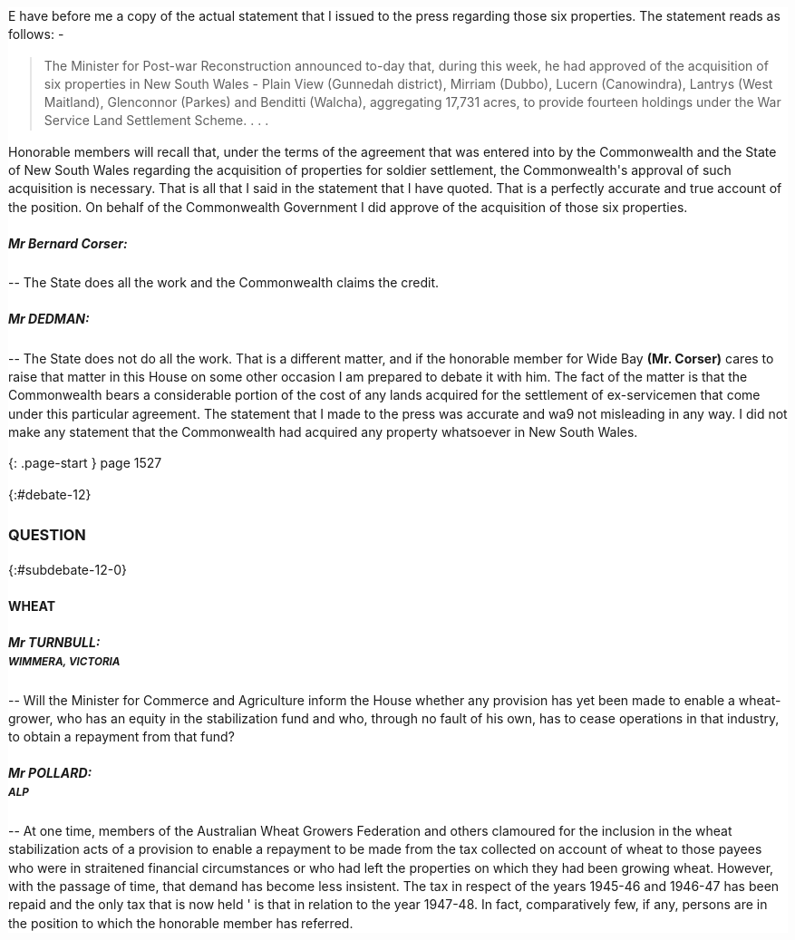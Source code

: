 E have before me a copy of the actual statement that I issued to the press regarding those six properties. The statement reads as follows: - 

  >The Minister for Post-war Reconstruction announced to-day that, during this week, he had approved of the acquisition of six properties in New South Wales - Plain View (Gunnedah district),  Mirriam  (Dubbo), Lucern (Canowindra), Lantrys (West Maitland), Glenconnor (Parkes) and Benditti (Walcha), aggregating 17,731 acres, to provide fourteen holdings under the War Service Land Settlement Scheme. . . . 

Honorable members will recall that, under the terms of the agreement that was entered into by the Commonwealth and the State of New South Wales regarding the acquisition of properties for soldier settlement, the Commonwealth's approval of such acquisition is necessary. That is all that I said in the statement that I have quoted. That is a perfectly accurate and true account of the position. On behalf of the Commonwealth Government I did approve of the acquisition of those six properties. 

##### Mr Bernard Corser:

-- The State does all the work and the Commonwealth claims the credit. 

##### Mr DEDMAN:

-- The State does not do all the work. That is a different matter, and if the honorable member for Wide Bay  **(Mr. Corser)**  cares to raise that matter in this House on some other occasion I am prepared to debate it with him. The fact of the matter is that the Commonwealth bears a considerable portion of the cost of any lands acquired for the settlement of ex-servicemen that come under this particular agreement. The statement that I made to the press was accurate and wa9 not misleading in any way. I did not make any statement that the Commonwealth had acquired any property whatsoever in New South Wales. 

{: .page-start }
page 1527

{:#debate-12}
### QUESTION

{:#subdebate-12-0}
#### WHEAT

##### Mr TURNBULL:<br><small class="text-muted">WIMMERA, VICTORIA</small>

-- Will the Minister for Commerce and Agriculture inform the House whether any provision has yet been made to enable a wheat-grower, who has an equity in the stabilization fund and who, through no fault of his own, has to cease operations in that industry, to obtain a repayment from that fund? 

##### Mr POLLARD:<br><small class="text-muted">ALP</small>

-- At one time, members of the Australian Wheat Growers Federation and others clamoured for the inclusion in the wheat stabilization acts of a provision to enable a repayment to be made from the tax collected on account of wheat to those payees who were in straitened financial circumstances or who had left the properties on which they had been growing wheat. However, with the passage of time, that demand has become less insistent. The tax in respect of the years 1945-46 and 1946-47 has been repaid and the only tax that is now held ' is that in relation to the year 1947-48. In fact, comparatively few, if any, persons are in the position to which the honorable member has referred. 
